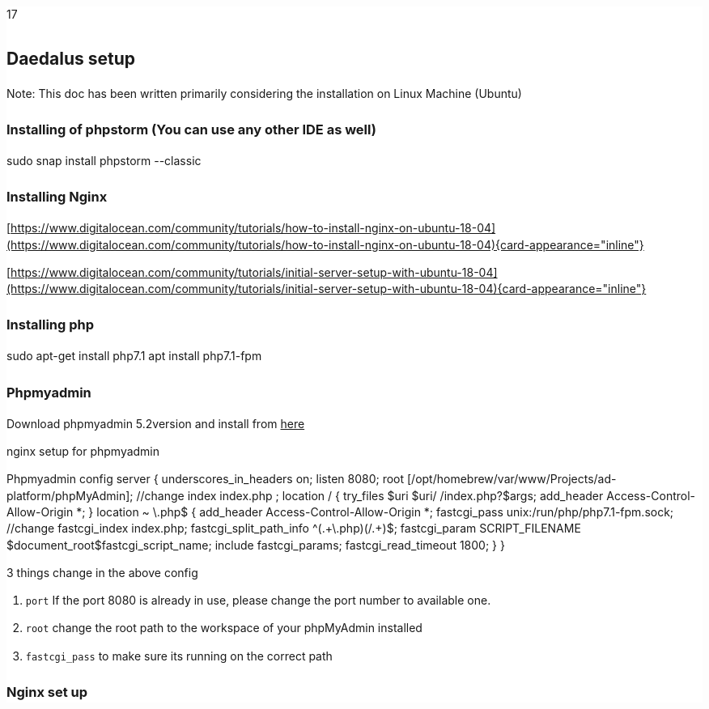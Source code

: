 17

## Daedalus setup

Note: This doc has been written primarily considering the installation
on Linux Machine (Ubuntu)

### **Installing of phpstorm (You can use any other IDE as well)**

sudo snap install phpstorm \--classic

### **Installing Nginx**

[https://www.digitalocean.com/community/tutorials/how-to-install-nginx-on-ubuntu-18-04](https://www.digitalocean.com/community/tutorials/how-to-install-nginx-on-ubuntu-18-04){card-appearance="inline"}

[https://www.digitalocean.com/community/tutorials/initial-server-setup-with-ubuntu-18-04](https://www.digitalocean.com/community/tutorials/initial-server-setup-with-ubuntu-18-04){card-appearance="inline"}

### **Installing php**

sudo apt-get install php7.1 apt install php7.1-fpm

### **Phpmyadmin**

Download phpmyadmin 5.2version and install from
[here](https://www.phpmyadmin.net/downloads/)

nginx setup for phpmyadmin

Phpmyadmin config server { underscores_in_headers on; listen 8080; root
\[/opt/homebrew/var/www/Projects/ad-platform/phpMyAdmin\]; //change
index index.php ; location / { try_files \$uri \$uri/ /index.php?\$args;
add_header Access-Control-Allow-Origin \*; } location \~ \\.php\$ {
add_header Access-Control-Allow-Origin \*; fastcgi_pass
unix:/run/php/php7.1-fpm.sock; //change fastcgi_index index.php;
fastcgi_split_path_info \^(.+\\.php)(/.+)\$; fastcgi_param
SCRIPT_FILENAME \$document_root\$fastcgi_script_name; include
fastcgi_params; fastcgi_read_timeout 1800; } }

3 things change in the above config

1.  `port` If the port 8080 is already in use, please change the port
    number to available one.

2.  `root` change the root path to the workspace of your phpMyAdmin
    installed

3.  `fastcgi_pass` to make sure its running on the correct path

### Nginx set up

